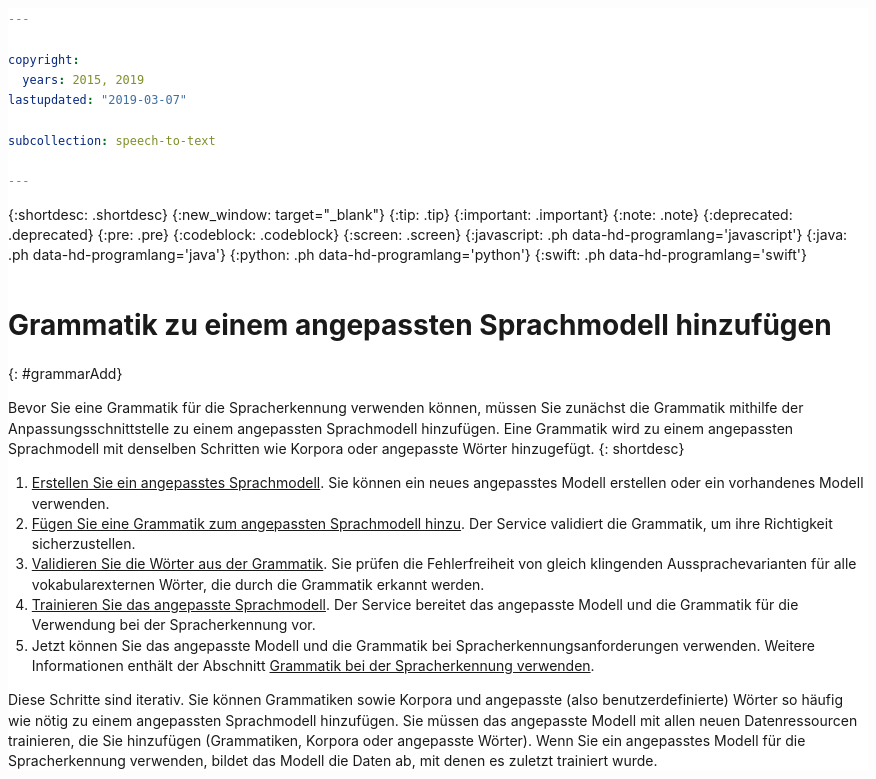 ```yaml
---

copyright:
  years: 2015, 2019
lastupdated: "2019-03-07"

subcollection: speech-to-text

---
```


{:shortdesc: .shortdesc}
{:new_window: target="_blank"}
{:tip: .tip}
{:important: .important}
{:note: .note}
{:deprecated: .deprecated}
{:pre: .pre}
{:codeblock: .codeblock}
{:screen: .screen}
{:javascript: .ph data-hd-programlang='javascript'}
{:java: .ph data-hd-programlang='java'}
{:python: .ph data-hd-programlang='python'}
{:swift: .ph data-hd-programlang='swift'}

# Grammatik zu einem angepassten Sprachmodell hinzufügen
{: #grammarAdd}

Bevor Sie eine Grammatik für die Spracherkennung verwenden können, müssen Sie zunächst die Grammatik mithilfe der Anpassungsschnittstelle zu einem angepassten Sprachmodell hinzufügen. Eine Grammatik wird zu einem angepassten Sprachmodell mit denselben Schritten wie Korpora oder angepasste Wörter hinzugefügt.
{: shortdesc}

1.  [Erstellen Sie ein angepasstes Sprachmodell](#createModel-grammar). Sie können ein neues angepasstes Modell erstellen oder ein vorhandenes Modell verwenden.
1.  [Fügen Sie eine Grammatik zum angepassten Sprachmodell hinzu](#addGrammar). Der Service validiert die Grammatik, um ihre Richtigkeit sicherzustellen.
1.  [Validieren Sie die Wörter aus der Grammatik](#validateGrammar). Sie prüfen die Fehlerfreiheit von gleich klingenden Aussprachevarianten für alle vokabularexternen Wörter, die durch die Grammatik erkannt werden.
1.  [Trainieren Sie das angepasste Sprachmodell](#trainGrammar). Der Service bereitet das angepasste Modell und die Grammatik für die Verwendung bei der Spracherkennung vor.
1.  Jetzt können Sie das angepasste Modell und die Grammatik bei Spracherkennungsanforderungen verwenden. Weitere Informationen enthält der Abschnitt [Grammatik bei der Spracherkennung verwenden](/docs/services/speech-to-text/grammar-use.html).

Diese Schritte sind iterativ. Sie können Grammatiken sowie Korpora und angepasste (also benutzerdefinierte) Wörter so häufig wie nötig zu einem angepassten Sprachmodell hinzufügen. Sie müssen das angepasste Modell mit allen neuen Datenressourcen  trainieren, die Sie hinzufügen (Grammatiken, Korpora oder angepasste Wörter). Wenn Sie ein angepasstes Modell für die Spracherkennung verwenden, bildet das Modell die Daten ab, mit denen es zuletzt trainiert wurde.
